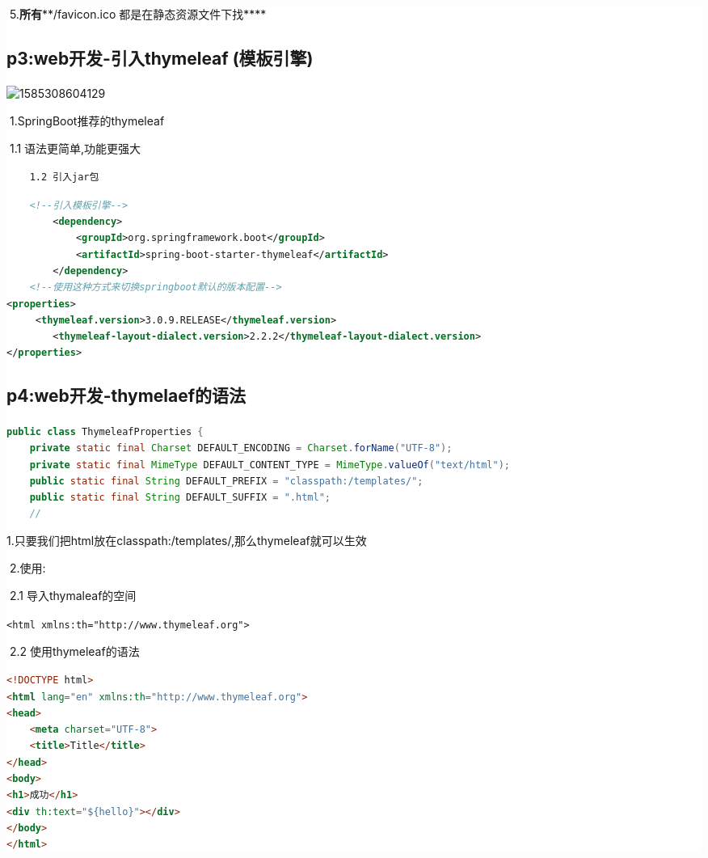 ​	5.**所有****/favicon.ico 都是在静态资源文件下找****

## p3:web开发-引入thymeleaf (模板引擎)

![1585308604129](C:\Users\Admin\AppData\Roaming\Typora\typora-user-images\1585308604129.png)

​	1.SpringBoot推荐的thymeleaf 

​		1.1 语法更简单,功能更强大

 		1.2 引入jar包

```xml
	<!--引入模板引擎-->
		<dependency>
			<groupId>org.springframework.boot</groupId>
			<artifactId>spring-boot-starter-thymeleaf</artifactId>
		</dependency>
	<!--使用这种方式来切换springboot默认的版本配置-->
<properties>
 	 <thymeleaf.version>3.0.9.RELEASE</thymeleaf.version>
        <thymeleaf-layout-dialect.version>2.2.2</thymeleaf-layout-dialect.version>
</properties>
```

## p4:web开发-thymelaef的语法

```java
public class ThymeleafProperties {
    private static final Charset DEFAULT_ENCODING = Charset.forName("UTF-8");
    private static final MimeType DEFAULT_CONTENT_TYPE = MimeType.valueOf("text/html");
    public static final String DEFAULT_PREFIX = "classpath:/templates/";
    public static final String DEFAULT_SUFFIX = ".html";
    //
```

​	1.只要我们把html放在classpath:/templates/,那么thymeleaf就可以生效

​	2.使用:

​		2.1 导入thymaleaf的空间

```haml
<html xmlns:th="http://www.thymeleaf.org">
```

​		2.2 使用thymeleaf的语法

```html
<!DOCTYPE html>
<html lang="en" xmlns:th="http://www.thymeleaf.org">
<head>
    <meta charset="UTF-8">
    <title>Title</title>
</head>
<body>
<h1>成功</h1>
<div th:text="${hello}"></div>
</body>
</html>
```
